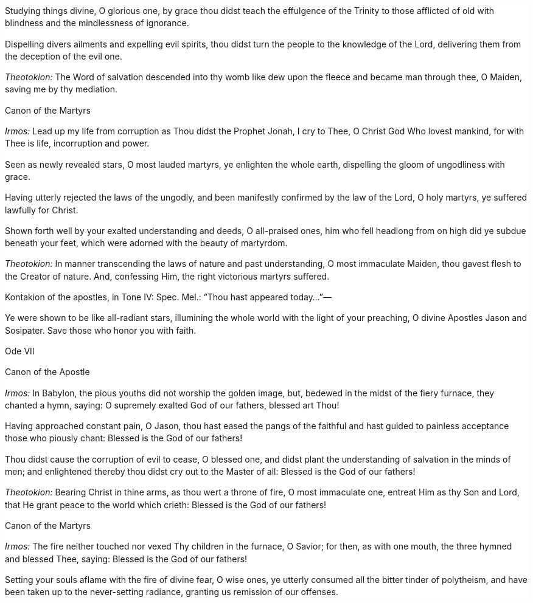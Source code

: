 Studying things divine, O glorious one, by grace thou didst teach the effulgence of the Trinity to those afflicted of old with blindness and the mindlessness of ignorance.

Dispelling divers ailments and expelling evil spirits, thou didst turn the people to the knowledge of the Lord, delivering them from the deception of the evil one.

*Theotokion:* The Word of salvation descended into thy womb like dew upon the fleece and became man through thee, O Maiden, saving me by thy mediation.

Canon of the Martyrs

*Irmos:* Lead up my life from corruption as Thou didst the Prophet Jonah, I cry to Thee, O Christ God Who lovest mankind, for with Thee is life, incorruption and power.

Seen as newly revealed stars, O most lauded martyrs, ye enlighten the whole earth, dispelling the gloom of ungodliness with grace.

Having utterly rejected the laws of the ungodly, and been manifestly confirmed by the law of the Lord, O holy martyrs, ye suffered lawfully for Christ.

Shown forth well by your exalted understanding and deeds, O all-praised ones, him who fell headlong from on high did ye subdue beneath your feet, which were adorned with the beauty of martyrdom.

*Theotokion:* In manner transcending the laws of nature and past understanding, O most immaculate Maiden, thou gavest flesh to the Creator of nature. And, confessing Him, the right victorious martyrs suffered.

Kontakion of the apostles, in Tone IV: Spec. Mel.: “Thou hast appeared today…”—

Ye were shown to be like all-radiant stars, illumining the whole world with the light of your preaching, O divine Apostles Jason and Sosipater. Save those who honor you with faith.

Ode VII

Canon of the Apostle

*Irmos:* In Babylon, the pious youths did not worship the golden image, but, bedewed in the midst of the fiery furnace, they chanted a hymn, saying: O supremely exalted God of our fathers, blessed art Thou!

Having approached constant pain, O Jason, thou hast eased the pangs of the faithful and hast guided to painless acceptance those who piously chant: Blessed is the God of our fathers!

Thou didst cause the corruption of evil to cease, O blessed one, and didst plant the understanding of salvation in the minds of men; and enlightened thereby thou didst cry out to the Master of all: Blessed is the God of our fathers!

*Theotokion:* Bearing Christ in thine arms, as thou wert a throne of fire, O most immaculate one, entreat Him as thy Son and Lord, that He grant peace to the world which crieth: Blessed is the God of our fathers!

Canon of the Martyrs

*Irmos:* The fire neither touched nor vexed Thy children in the furnace, O Savior; for then, as with one mouth, the three hymned and blessed Thee, saying: Blessed is the God of our fathers!

Setting your souls aflame with the fire of divine fear, O wise ones, ye utterly consumed all the bitter tinder of polytheism, and have been taken up to the never-setting radiance, granting us remission of our offenses.
